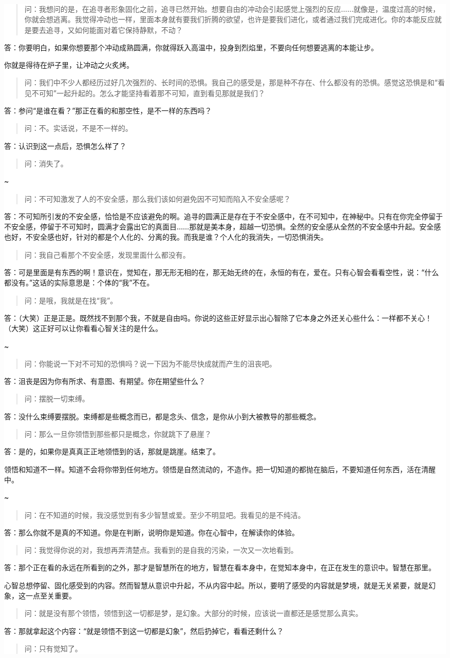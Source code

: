 > 问：我想问的是，在追寻者形象固化之前，追寻已然开始。想要自由的冲动会引起感觉上强烈的反应……就像是，温度过高的时候，你就会想逃离。我觉得冲动也一样，里面本身就有要我们折腾的欲望，也许是要我们进化，或者通过我们完成进化。你的本能反应就是要去追寻，又如何能面对着它保持静默，不动？

答：你要明白，如果你想要那个冲动成熟圆满，你就得跃入高温中，投身到烈焰里，不要向任何想要逃离的本能让步。

你就是得待在炉子里，让冲动之火炙烤。

> 问：我们中不少人都经历过好几次强烈的、长时间的恐惧。我自己的感受是，那是种不存在、什么都没有的恐惧。感觉这恐惧是和“看见不可知”一起升起的。怎么才能坚持看着那不可知，直到看见那就是我们？

答：参问“是谁在看？”那正在看的和那空性，是不一样的东西吗？

> 问：不。实话说，不是不一样的。

答：认识到这一点后，恐惧怎么样了？

> 问：消失了。

~

> 问：不可知激发了人的不安全感，那么我们该如何避免因不可知而陷入不安全感呢？

答：不可知所引发的不安全感，恰恰是不应该避免的啊。追寻的圆满正是存在于不安全感中，在不可知中，在神秘中。只有在你完全停留于不安全感，停留于不可知时，圆满才会露出它的真面目……那就是美本身，超越一切恐惧。全然的安全感从全然的不安全感中升起。安全感也好，不安全感也好，针对的都是个人化的、分离的我。而我是谁？个人化的我消失，一切恐惧消失。

> 问：我自己看那个不安全感，发现里面什么都没有。

答：可是里面是有东西的啊！意识在，觉知在，那无形无相的在，那无始无终的在，永恒的有在，爱在。只有心智会看看空性，说：“什么都没有。”这话的实际意思是：个体的“我”不在。

> 问：是哦，我就是在找“我”。

答：（大笑）正是正是。既然找不到那个我，不就是自由吗。你说的这些正好显示出心智除了它本身之外还关心些什么：一样都不关心！（大笑）这正好可以让你看看心智关注的是什么。

~

> 问：你能说一下对不可知的恐惧吗？说一下因为不能尽快成就而产生的沮丧吧。

答：沮丧是因为你有所求、有意图、有期望。你在期望些什么？

> 问：摆脱一切束缚。

答：没什么束缚要摆脱。束缚都是些概念而已，都是念头、信念，是你从小到大被教导的那些概念。

> 问：那么一旦你领悟到那些都只是概念，你就跳下了悬崖？

答：是的，如果你是真真正正地领悟到的话，那就是跳崖。结束了。

领悟和知道不一样。知道不会将你带到任何地方。领悟是自然流动的，不造作。把一切知道的都抛在脑后，不要知道任何东西，活在清醒中。

~

> 问：在不知道的时候，我没感觉到有多少智慧或爱。至少不明显吧。我看见的是不纯洁。

答：那么你就不是真的不知道。你是在判断，说明你是知道。你在心智中，在解读你的体验。

> 问：我觉得你说的对，我想再弄清楚点。我看到的是自我的污染，一次又一次地看到。

答：那个正在看的永远在所看到的之外，那才是智慧所在的地方，智慧在看本身中，在觉知本身中，在正在发生的意识中。智慧在那里。

心智总想停留、固化感受到的内容。然而智慧从意识中升起，不从内容中起。所以，要明了感受的内容就是梦境，就是无关紧要，就是幻象，这一点至关重要。

> 问：就是没有那个领悟，领悟到这一切都是梦，是幻象。大部分的时候，应该说一直都还是感觉那么真实。

答：那就拿起这个内容：“就是领悟不到这一切都是幻象”，然后扔掉它，看看还剩什么？

> 问：只有觉知了。
